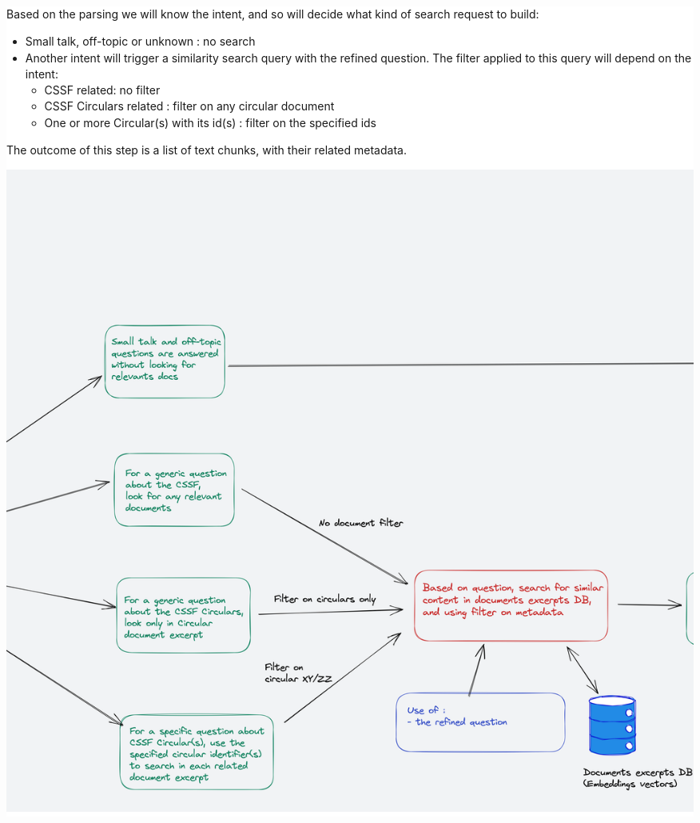 Based on the parsing we will know the intent, and so will decide what kind of search request to build:
- Small talk, off-topic or unknown : no search
- Another intent will trigger a similarity search query with the refined question. The filter applied to this query will depend on the intent:
  - CSSF related: no filter
  - CSSF Circulars related : filter on any circular document
  - One or more Circular(s) with its id(s) : filter on the specified ids

The outcome of this step is a list of text chunks, with their related metadata. 

![image](/assets/images/posts/regchat/chat-wf-2.png)
